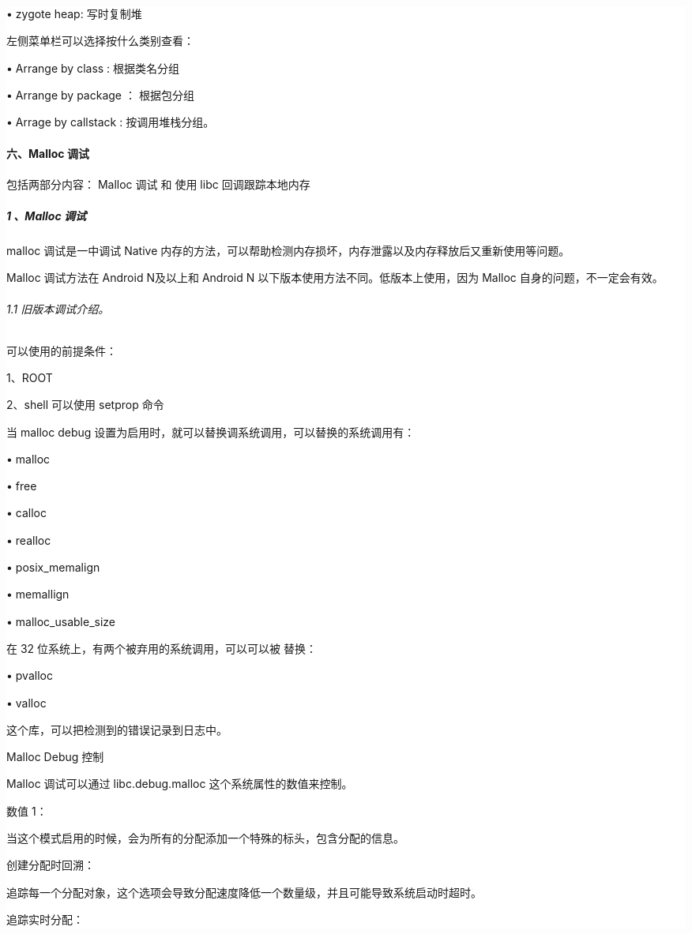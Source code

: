 • zygote heap: 写时复制堆

左侧菜单栏可以选择按什么类别查看：

• Arrange by class :  根据类名分组

• Arrange by package ： 根据包分组

• Arrage by callstack : 按调用堆栈分组。

#### 六、Malloc 调试

包括两部分内容： Malloc 调试 和 使用 libc 回调跟踪本地内存

##### 1 、Malloc 调试
malloc 调试是一中调试 Native 内存的方法，可以帮助检测内存损坏，内存泄露以及内存释放后又重新使用等问题。

Malloc 调试方法在 Android N及以上和 Android N 以下版本使用方法不同。低版本上使用，因为 Malloc 自身的问题，不一定会有效。

###### 1.1  旧版本调试介绍。

可以使用的前提条件：

1、ROOT 

2、shell 可以使用 setprop 命令

当 malloc debug 设置为启用时，就可以替换调系统调用，可以替换的系统调用有：

• malloc

• free

• calloc

• realloc

• posix_memalign

• memallign

• malloc_usable_size

在 32 位系统上，有两个被弃用的系统调用，可以可以被 替换：

• pvalloc

• valloc

这个库，可以把检测到的错误记录到日志中。

Malloc Debug 控制

Malloc 调试可以通过 libc.debug.malloc 这个系统属性的数值来控制。

数值 1：

当这个模式启用的时候，会为所有的分配添加一个特殊的标头，包含分配的信息。

创建分配时回溯：

追踪每一个分配对象，这个选项会导致分配速度降低一个数量级，并且可能导致系统启动时超时。

追踪实时分配：
